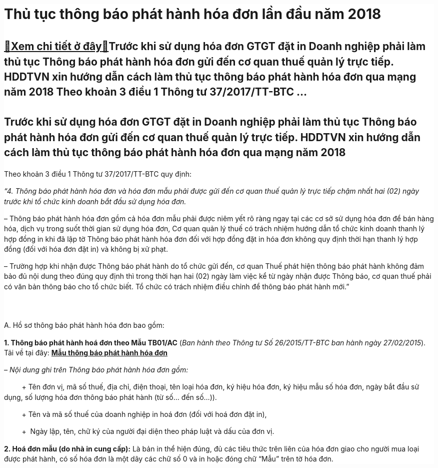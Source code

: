 Thủ tục thông báo phát hành hóa đơn lần đầu năm 2018
====================================================

[:gift:Xem chi tiết ở đây:gift:](https://hddtvn.com/thu-tuc-thong-bao-phat-hanh-hoa-don-lan-dau-nam-2018/)Trước khi sử dụng hóa đơn GTGT đặt in Doanh nghiệp phải làm thủ tục Thông báo phát hành hóa đơn gửi đến cơ quan thuế quản lý trực tiếp. HDDTVN xin hướng dẫn cách làm thủ tục thông báo phát hành hóa đơn qua mạng năm 2018 Theo khoản 3 điều 1 Thông tư 37/2017/TT-BTC …
-------------------------------------------------------------------------------------------------------------------------------------------------------------------------------------------------------------------------------------------------------------------------



Trước khi sử dụng hóa đơn GTGT đặt in Doanh nghiệp phải làm thủ tục Thông báo phát hành hóa đơn gửi đến cơ quan thuế quản lý trực tiếp. HDDTVN xin hướng dẫn cách làm thủ tục thông báo phát hành hóa đơn qua mạng năm 2018
-----------------------------------------------------------------------------------------------------------------------------------------------------------------------------------------------------------------------------


Theo khoản 3 điều 1 Thông tư 37/2017/TT-BTC quy định:


*“4. Thông báo phát hành hóa đơn và hóa đơn mẫu phải được gửi đến cơ quan thuế quản lý trực tiếp chậm nhất hai* *(02) ngày* *trước khi tổ chức kinh doanh bắt đầu sử dụng hóa đơn.*


– Thông báo phát hành hóa đơn gồm cả hóa đơn mẫu phải được niêm yết rõ ràng ngay tại các cơ sở sử dụng hóa đơn để bán hàng hóa, dịch vụ trong suốt thời gian sử dụng hóa đơn, Cơ quan quản lý thuế có trách nhiệm hướng dẫn tổ chức kinh doanh thanh lý hợp đồng in khi đã lập tờ Thông báo phát hành hóa đơn đối với hợp đồng đặt in hóa đơn không quy định thời hạn thanh lý hợp đồng (đối với hóa đơn đặt in) và không bị xử phạt.


– Trường hợp khi nhận được Thông báo phát hành do tổ chức gửi đến, cơ quan Thuế phát hiện thông báo phát hành không đảm bảo đủ nội dung theo đúng quy định thì trong thời hạn hai (02) ngày làm việc kể từ ngày nhận được Thông báo, cơ quan thuế phải có văn bản thông báo cho tổ chức biết. Tổ chức có trách nhiệm điều chỉnh để thông báo phát hành mới.”

  

 
### 
A. Hồ sơ thông báo phát hành hóa đơn bao gồm:



  

**1. Thông báo phát hành hoá đơn theo Mẫu TB01/AC** (*Ban hành theo Thông tư Số 26/2015/TT-BTC ban hành ngày 27/02/2015*). Tải về tại đây: [**Mẫu thông báo phát hành hóa đơn**](# "mẫu thông báo phát hành hóa đơn")


*– Nội dung ghi trên Thông báo phát hành hóa đơn gồm:*


          + Tên đơn vị, mã số thuế, địa chỉ, điện thoại, tên loại hóa đơn, ký hiệu hóa đơn, ký hiệu mẫu số hóa đơn, ngày bắt đầu sử dụng, số lượng hóa đơn thông báo phát hành (từ số… đến số…)).  

          + Tên và mã số thuế của doanh nghiệp in hoá đơn (đối với hoá đơn đặt in),  

          +  Ngày lập, tên, chữ ký của người đại diện theo pháp luật và dấu của đơn vị.


**2. Hoá đơn mẫu (do nhà in cung cấp):** Là bản in thể hiện đúng, đủ các tiêu thức trên liên của hóa đơn giao cho người mua loại được phát hành, có số hóa đơn là một dãy các chữ số 0 và in hoặc đóng chữ “Mẫu” trên tờ hóa đơn.
